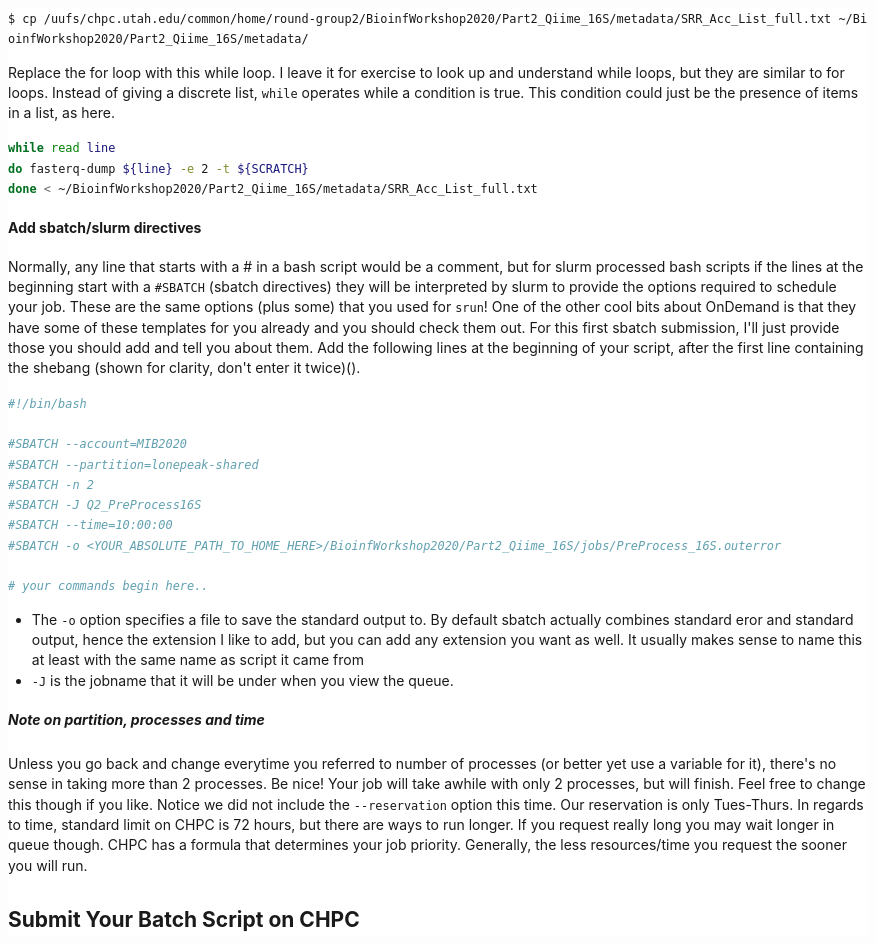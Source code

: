 ```bash
$ cp /uufs/chpc.utah.edu/common/home/round-group2/BioinfWorkshop2020/Part2_Qiime_16S/metadata/SRR_Acc_List_full.txt ~/BioinfWorkshop2020/Part2_Qiime_16S/metadata/
```

Replace the for loop with this while loop. I leave it for exercise to look up and understand while loops, but they are similar to for loops. Instead of giving a discrete list, `while` operates while a condition is true. This condition could just be the presence of items in a list, as here.

```bash
while read line
do fasterq-dump ${line} -e 2 -t ${SCRATCH}
done < ~/BioinfWorkshop2020/Part2_Qiime_16S/metadata/SRR_Acc_List_full.txt
```

#### Add sbatch/slurm directives
Normally, any line that starts with a # in a bash script would be a comment, but for slurm processed bash scripts if the lines at the beginning start with a `#SBATCH` (sbatch directives) they will be interpreted by slurm to provide the options required to schedule your job. These are the same options (plus some) that you used for `srun`! One of the other cool bits about OnDemand is that they have some of these templates for you already and you should check them out. For this first sbatch submission, I'll just provide those you should add and tell you about them. Add the following lines at the beginning of your script, after the first line containing the shebang (shown for clarity, don't enter it twice)().

```bash
#!/bin/bash

#SBATCH --account=MIB2020
#SBATCH --partition=lonepeak-shared
#SBATCH -n 2
#SBATCH -J Q2_PreProcess16S
#SBATCH --time=10:00:00
#SBATCH -o <YOUR_ABSOLUTE_PATH_TO_HOME_HERE>/BioinfWorkshop2020/Part2_Qiime_16S/jobs/PreProcess_16S.outerror

# your commands begin here..
```
- The `-o` option specifies a file to save the standard output to. By default sbatch actually combines standard eror and standard output, hence the extension I like to add, but you can add any extension you want as well. It usually makes sense to name this at least with the same name as script it came from
- `-J` is the jobname that it will be under when you view the queue.

##### Note on partition, processes and time
Unless you go back and change everytime you referred to number of processes (or better yet use a variable for it), there's no sense in taking more than 2 processes. Be nice! Your job will take awhile with only 2 processes, but will finish. Feel free to change this though if you like. Notice we did not include the `--reservation` option this time. Our reservation is only Tues-Thurs. In regards to time, standard limit on CHPC is 72 hours, but there are ways to run longer. If you request really long you may wait longer in queue though. CHPC has a formula that determines your job priority. Generally, the less resources/time you request the sooner you will run.

## Submit Your Batch Script on CHPC
